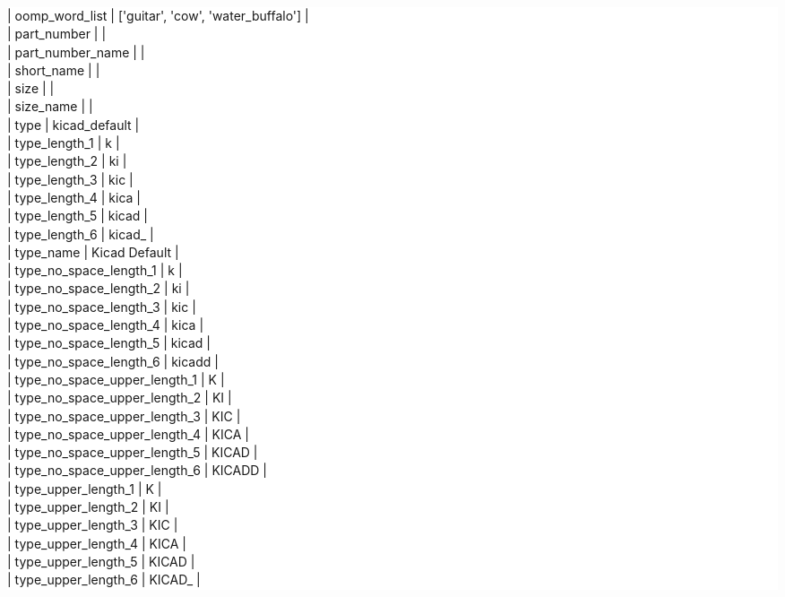 | oomp_word_list | ['guitar', 'cow', 'water_buffalo'] |  
| part_number |  |  
| part_number_name |  |  
| short_name |  |  
| size |  |  
| size_name |  |  
| type | kicad_default |  
| type_length_1 | k |  
| type_length_2 | ki |  
| type_length_3 | kic |  
| type_length_4 | kica |  
| type_length_5 | kicad |  
| type_length_6 | kicad_ |  
| type_name | Kicad Default |  
| type_no_space_length_1 | k |  
| type_no_space_length_2 | ki |  
| type_no_space_length_3 | kic |  
| type_no_space_length_4 | kica |  
| type_no_space_length_5 | kicad |  
| type_no_space_length_6 | kicadd |  
| type_no_space_upper_length_1 | K |  
| type_no_space_upper_length_2 | KI |  
| type_no_space_upper_length_3 | KIC |  
| type_no_space_upper_length_4 | KICA |  
| type_no_space_upper_length_5 | KICAD |  
| type_no_space_upper_length_6 | KICADD |  
| type_upper_length_1 | K |  
| type_upper_length_2 | KI |  
| type_upper_length_3 | KIC |  
| type_upper_length_4 | KICA |  
| type_upper_length_5 | KICAD |  
| type_upper_length_6 | KICAD_ |  
